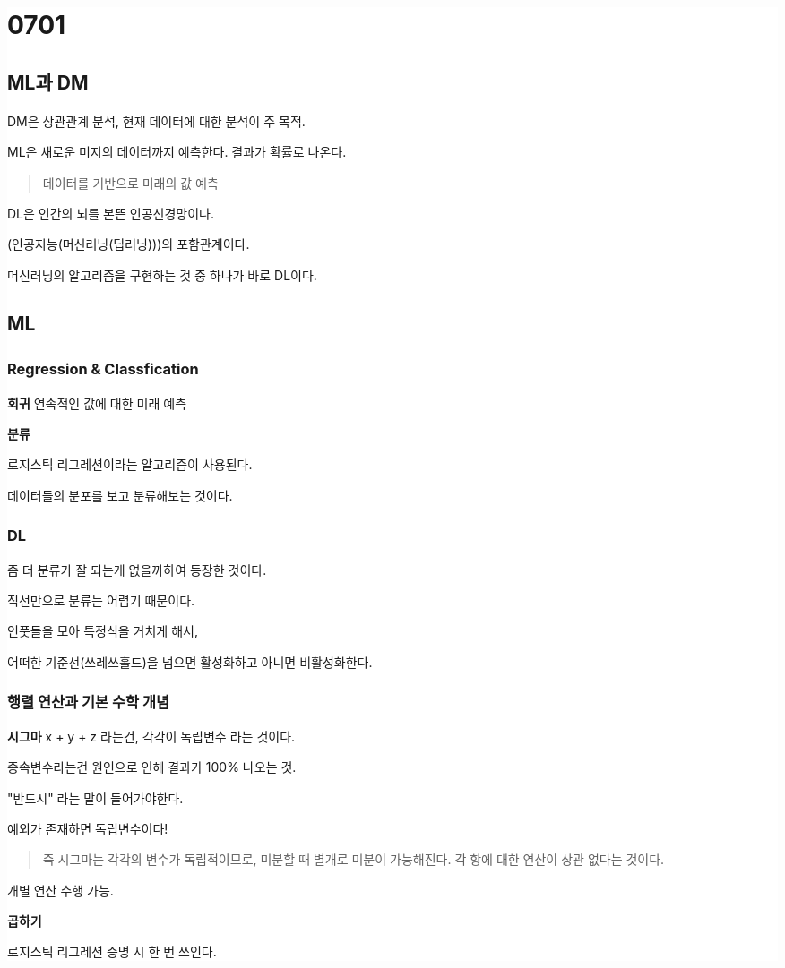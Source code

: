 # 0701

## ML과 DM

DM은 상관관계 분석, 현재 데이터에 대한 분석이 주 목적. 

ML은 새로운 미지의 데이터까지 예측한다. 결과가 확률로 나온다.

> 데이터를 기반으로 미래의 값 예측

DL은 인간의 뇌를 본뜬 인공신경망이다. 

(인공지능(머신러닝(딥러닝)))의 포함관계이다. 

머신러닝의 알고리즘을 구현하는 것 중 하나가 바로 DL이다.

## ML

### Regression & Classfication

__회귀__
연속적인 값에 대한 미래 예측

__분류__

로지스틱 리그레션이라는 알고리즘이 사용된다. 

데이터들의 분포를 보고 분류해보는 것이다. 

### DL

좀 더 분류가 잘 되는게 없을까하여 등장한 것이다.

직선만으로 분류는 어렵기 때문이다.

인풋들을 모아 특정식을 거치게 해서,

어떠한 기준선(쓰레쓰홀드)을 넘으면 활성화하고 아니면 비활성화한다.

### 행렬 연산과 기본 수학 개념

__시그마__
x + y + z 라는건, 각각이 독립변수 라는 것이다.

종속변수라는건 원인으로 인해 결과가 100% 나오는 것.

"반드시" 라는 말이 들어가야한다. 

예외가 존재하면 독립변수이다!

> 즉 시그마는 각각의 변수가 독립적이므로, 미분할 때 별개로 미분이 가능해진다. 각 항에 대한 연산이 상관 없다는 것이다.

개별 연산 수행 가능.

__곱하기__

로지스틱 리그레션 증명 시 한 번 쓰인다.
